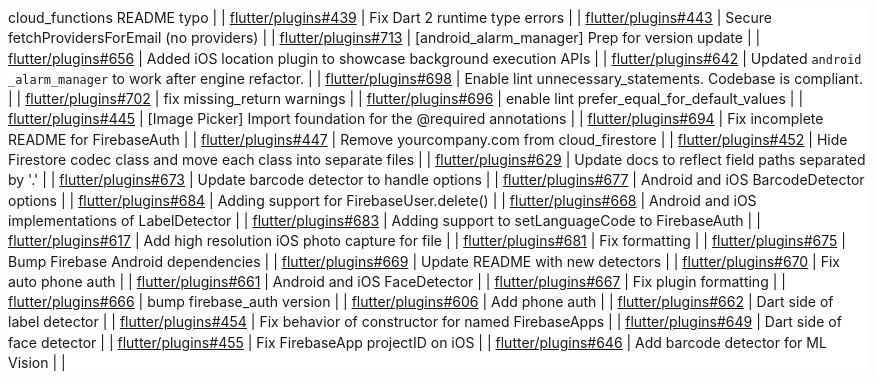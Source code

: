 cloud_functions README typo | |
[flutter/plugins#439](https://github.com/flutter/plugins/pull/439) | Fix Dart 2
runtime type errors | |
[flutter/plugins#443](https://github.com/flutter/plugins/pull/443) | Secure
fetchProvidersForEmail (no providers) | |
[flutter/plugins#713](https://github.com/flutter/plugins/pull/713) |
[android_alarm_manager] Prep for version update | |
[flutter/plugins#656](https://github.com/flutter/plugins/pull/656) | Added iOS
location plugin to showcase background execution APIs | |
[flutter/plugins#642](https://github.com/flutter/plugins/pull/642) | Updated
`android_alarm_manager` to work after engine refactor. | |
[flutter/plugins#698](https://github.com/flutter/plugins/pull/698) | Enable lint
unnecessary_statements. Codebase is compliant. | |
[flutter/plugins#702](https://github.com/flutter/plugins/pull/702) | fix
missing_return warnings | |
[flutter/plugins#696](https://github.com/flutter/plugins/pull/696) | enable lint
prefer_equal_for_default_values | |
[flutter/plugins#445](https://github.com/flutter/plugins/pull/445) | \[Image
Picker\] Import foundation for the @required annotations | |
[flutter/plugins#694](https://github.com/flutter/plugins/pull/694) | Fix
incomplete README for FirebaseAuth | |
[flutter/plugins#447](https://github.com/flutter/plugins/pull/447) | Remove
yourcompany.com from cloud_firestore | |
[flutter/plugins#452](https://github.com/flutter/plugins/pull/452) | Hide
Firestore codec class and move each class into separate files | |
[flutter/plugins#629](https://github.com/flutter/plugins/pull/629) | Update docs
to reflect field paths separated by '.' | |
[flutter/plugins#673](https://github.com/flutter/plugins/pull/673) | Update
barcode detector to handle options | |
[flutter/plugins#677](https://github.com/flutter/plugins/pull/677) | Android and
iOS BarcodeDetector options | |
[flutter/plugins#684](https://github.com/flutter/plugins/pull/684) | Adding
support for FirebaseUser.delete() | |
[flutter/plugins#668](https://github.com/flutter/plugins/pull/668) | Android and
iOS implementations of LabelDetector | |
[flutter/plugins#683](https://github.com/flutter/plugins/pull/683) | Adding
support to setLanguageCode to FirebaseAuth | |
[flutter/plugins#617](https://github.com/flutter/plugins/pull/617) | Add high
resolution iOS photo capture for file | |
[flutter/plugins#681](https://github.com/flutter/plugins/pull/681) | Fix
formatting | |
[flutter/plugins#675](https://github.com/flutter/plugins/pull/675) | Bump
Firebase Android dependencies | |
[flutter/plugins#669](https://github.com/flutter/plugins/pull/669) | Update
README with new detectors | |
[flutter/plugins#670](https://github.com/flutter/plugins/pull/670) | Fix auto
phone auth | |
[flutter/plugins#661](https://github.com/flutter/plugins/pull/661) | Android and
iOS FaceDetector | |
[flutter/plugins#667](https://github.com/flutter/plugins/pull/667) | Fix plugin
formatting | |
[flutter/plugins#666](https://github.com/flutter/plugins/pull/666) | bump
firebase_auth version | |
[flutter/plugins#606](https://github.com/flutter/plugins/pull/606) | Add phone
auth | | [flutter/plugins#662](https://github.com/flutter/plugins/pull/662) |
Dart side of label detector | |
[flutter/plugins#454](https://github.com/flutter/plugins/pull/454) | Fix
behavior of constructor for named FirebaseApps | |
[flutter/plugins#649](https://github.com/flutter/plugins/pull/649) | Dart side
of face detector | |
[flutter/plugins#455](https://github.com/flutter/plugins/pull/455) | Fix
FirebaseApp projectID on iOS | |
[flutter/plugins#646](https://github.com/flutter/plugins/pull/646) | Add barcode
detector for ML Vision | |